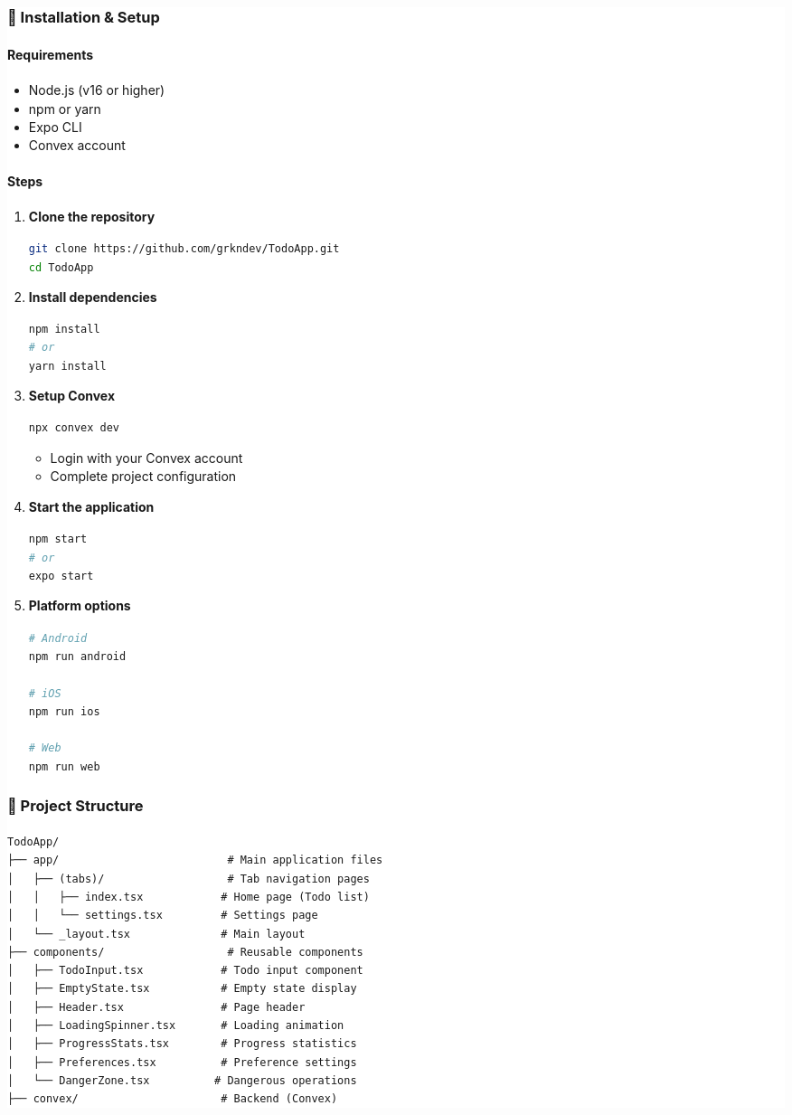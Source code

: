 
### 🚀 Installation & Setup

#### Requirements
- Node.js (v16 or higher)
- npm or yarn
- Expo CLI
- Convex account

#### Steps

1. **Clone the repository**
   ```bash
   git clone https://github.com/grkndev/TodoApp.git
   cd TodoApp
   ```

2. **Install dependencies**
   ```bash
   npm install
   # or
   yarn install
   ```

3. **Setup Convex**
   ```bash
   npx convex dev
   ```
   - Login with your Convex account
   - Complete project configuration

4. **Start the application**
   ```bash
   npm start
   # or
   expo start
   ```

5. **Platform options**
   ```bash
   # Android
   npm run android
   
   # iOS
   npm run ios
   
   # Web
   npm run web
   ```

### 📁 Project Structure

```
TodoApp/
├── app/                          # Main application files
│   ├── (tabs)/                   # Tab navigation pages
│   │   ├── index.tsx            # Home page (Todo list)
│   │   └── settings.tsx         # Settings page
│   └── _layout.tsx              # Main layout
├── components/                   # Reusable components
│   ├── TodoInput.tsx            # Todo input component
│   ├── EmptyState.tsx           # Empty state display
│   ├── Header.tsx               # Page header
│   ├── LoadingSpinner.tsx       # Loading animation
│   ├── ProgressStats.tsx        # Progress statistics
│   ├── Preferences.tsx          # Preference settings
│   └── DangerZone.tsx          # Dangerous operations
├── convex/                      # Backend (Convex)
```